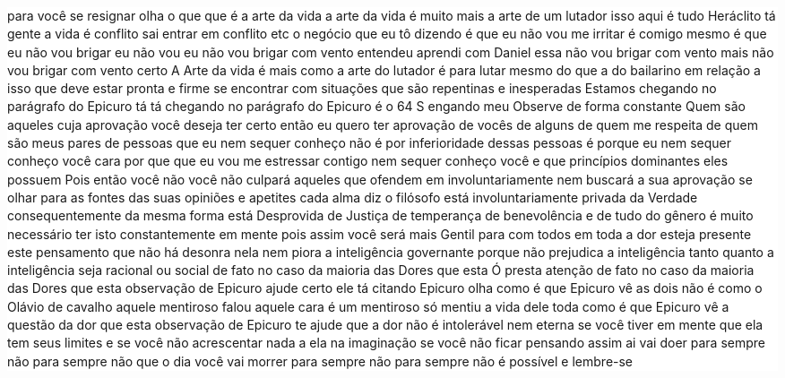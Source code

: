 para você se resignar olha o que que é a
arte da vida a arte da vida é muito mais
a arte de um lutador isso aqui é tudo
Heráclito tá gente a vida é conflito sai
entrar em conflito etc o negócio que eu
tô dizendo é que eu não vou me irritar é
comigo mesmo é que eu não vou brigar eu
não vou eu não vou brigar com vento
entendeu aprendi com Daniel essa não vou
brigar com vento mais não vou brigar com
vento certo A Arte da vida é mais como a
arte do lutador é para lutar mesmo do
que a do bailarino em relação a isso que
deve estar pronta e firme se encontrar
com situações que são repentinas e
inesperadas Estamos chegando no
parágrafo do Epicuro tá tá chegando no
parágrafo do Epicuro é o 64 S engando
meu Observe de forma constante Quem são
aqueles cuja aprovação você deseja ter
certo então eu quero ter aprovação de
vocês de alguns de quem me respeita de
quem são meus pares de pessoas que eu
nem sequer conheço não é por
inferioridade dessas pessoas é porque eu
nem sequer conheço você cara por que que
eu vou me estressar contigo nem sequer
conheço você e que princípios dominantes
eles
possuem Pois então você não você não
culpará aqueles que ofendem em
involuntariamente nem buscará a sua
aprovação se olhar para as fontes das
suas opiniões e apetites cada alma diz o
filósofo está involuntariamente privada
da Verdade consequentemente da mesma
forma está Desprovida de Justiça de
temperança de benevolência e de tudo do
gênero é muito necessário ter isto
constantemente em mente pois assim você
será mais Gentil para com todos em toda
a dor esteja presente este pensamento
que não há desonra nela nem piora a
inteligência governante porque não
prejudica a inteligência tanto quanto a
inteligência seja racional ou
social de fato no caso da maioria das
Dores que esta Ó presta atenção de fato
no caso da maioria das Dores que esta
observação de Epicuro ajude certo ele tá
citando Epicuro olha como é que Epicuro
vê as dois não é como o Olávio de
cavalho aquele mentiroso falou aquele
cara é um mentiroso só mentiu a vida
dele toda como é que Epicuro vê a
questão da dor que esta observação de
Epicuro te ajude que a dor não é
intolerável nem eterna se você tiver em
mente que ela tem seus limites e se você
não acrescentar nada a ela na imaginação
se você não ficar pensando assim ai vai
doer para sempre não para sempre não que
o dia você vai morrer para sempre não
para sempre não é possível e lembre-se